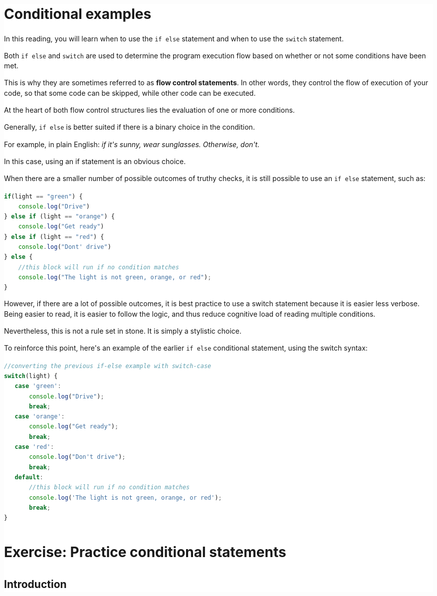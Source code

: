 # Conditional examples
In this reading, you will learn when to use the `if else` statement and when to use the `switch` statement.

Both `if else` and `switch` are used to determine the program execution flow based on whether or not some conditions have been met.

This is why they are sometimes referred to as **flow control statements**. In other words, they control the flow of execution of your code, so that some code can be skipped, while other code can be executed.

At the heart of both flow control structures lies the evaluation of one or more conditions.

Generally, `if else` is better suited if there is a binary choice in the condition.

For example, in plain English: _if it's sunny, wear sunglasses. Otherwise, don't._

In this case, using an if statement is an obvious choice.

When there are a smaller number of possible outcomes of truthy checks, it is still possible to use an `if else` statement, such as:

```js
if(light == "green") {
    console.log("Drive")
} else if (light == "orange") {
    console.log("Get ready")
} else if (light == "red") {
    console.log("Dont' drive")
} else {
    //this block will run if no condition matches
    console.log("The light is not green, orange, or red");
}
```

However, if there are a lot of possible outcomes, it is best practice to use a switch statement because it is easier less verbose. Being easier to read, it is easier to follow the logic, and thus reduce cognitive load of reading multiple conditions.

Nevertheless, this is not a rule set in stone. It is simply a stylistic choice.

To reinforce this point, here's an example of the earlier `if else` conditional statement, using the switch syntax: 
```js
//converting the previous if-else example with switch-case
switch(light) {
   case 'green':
       console.log("Drive");
       break;
   case 'orange':
       console.log("Get ready");
       break;
   case 'red':
       console.log("Don't drive");
       break;
   default:
       //this block will run if no condition matches
       console.log('The light is not green, orange, or red');
       break;
}
```
# Exercise: Practice conditional statements
## Introduction